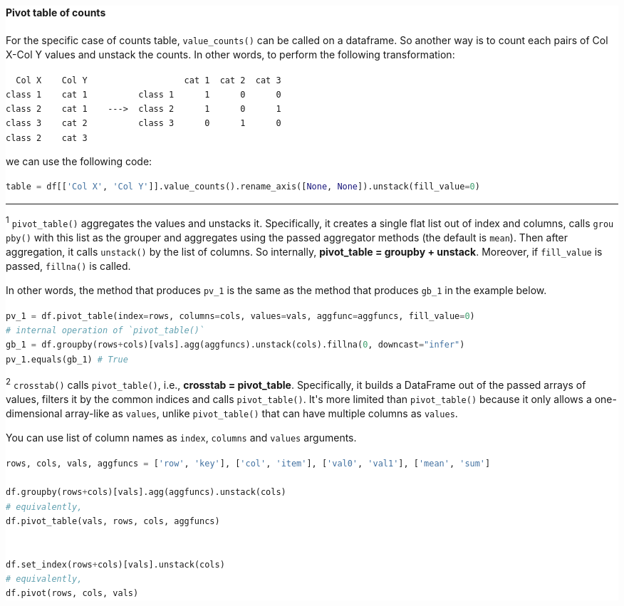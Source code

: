 
#### Pivot table of counts

For the specific case of counts table, `value_counts()` can be called on a dataframe. So another way is to count each pairs of Col X-Col Y values and unstack the counts. In other words, to perform the following transformation:
```none
  Col X    Col Y                   cat 1  cat 2  cat 3
class 1    cat 1          class 1      1      0      0
class 2    cat 1    --->  class 2      1      0      1
class 3    cat 2          class 3      0      1      0
class 2    cat 3
```
we can use the following code:
```python
table = df[['Col X', 'Col Y']].value_counts().rename_axis([None, None]).unstack(fill_value=0)
```


---


<sup>1</sup> `pivot_table()` aggregates the values and unstacks it. Specifically, it creates a single flat list out of index and columns, calls `groupby()` with this list as the grouper and aggregates using the passed aggregator methods (the default is `mean`). Then after aggregation, it calls `unstack()` by the list of columns. So internally, **pivot_table = groupby + unstack**. Moreover, if `fill_value` is passed, `fillna()` is called.

   In other words, the method that produces `pv_1` is the same as the method that produces `gb_1` in the example below.

   ```python
   pv_1 = df.pivot_table(index=rows, columns=cols, values=vals, aggfunc=aggfuncs, fill_value=0)
   # internal operation of `pivot_table()`
   gb_1 = df.groupby(rows+cols)[vals].agg(aggfuncs).unstack(cols).fillna(0, downcast="infer")
   pv_1.equals(gb_1) # True
   ```

<sup>2</sup> `crosstab()` calls `pivot_table()`, i.e., **crosstab = pivot_table**. Specifically, it builds a DataFrame out of the passed arrays of values, filters it by the common indices and calls `pivot_table()`. It's more limited than `pivot_table()` because it only allows a one-dimensional array-like as `values`, unlike `pivot_table()` that can have multiple columns as `values`.
</sup>






You can use list of column names as `index`, `columns` and `values` arguments.
```python
rows, cols, vals, aggfuncs = ['row', 'key'], ['col', 'item'], ['val0', 'val1'], ['mean', 'sum']

df.groupby(rows+cols)[vals].agg(aggfuncs).unstack(cols)
# equivalently,
df.pivot_table(vals, rows, cols, aggfuncs)


df.set_index(rows+cols)[vals].unstack(cols)
# equivalently, 
df.pivot(rows, cols, vals)
```


  [1]: https://i.stack.imgur.com/SlCqF.png
  [2]: https://i.stack.imgur.com/aCG37.png
  [3]: https://i.stack.imgur.com/uLNqo.png
  [4]: https://i.stack.imgur.com/j1CJI.png
  [5]: https://i.stack.imgur.com/JdCrw.png
  [6]: https://i.stack.imgur.com/o4R5u.png